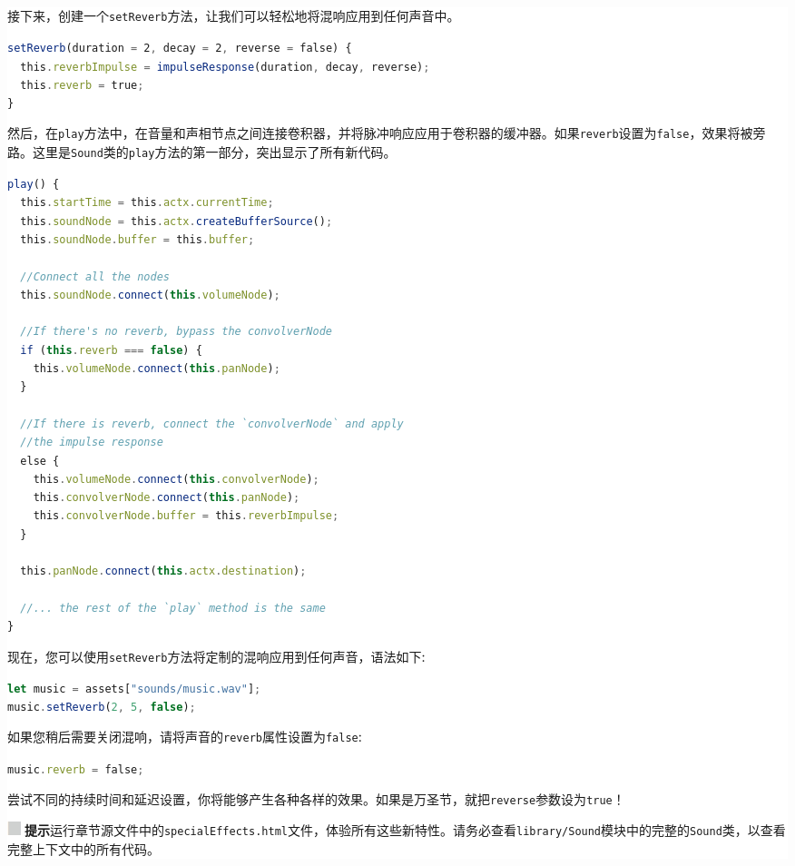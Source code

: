 接下来，创建一个`setReverb`方法，让我们可以轻松地将混响应用到任何声音中。

```js
setReverb(duration = 2, decay = 2, reverse = false) {
  this.reverbImpulse = impulseResponse(duration, decay, reverse);
  this.reverb = true;
}
```

然后，在`play`方法中，在音量和声相节点之间连接卷积器，并将脉冲响应应用于卷积器的缓冲器。如果`reverb`设置为`false`，效果将被旁路。这里是`Sound`类的`play`方法的第一部分，突出显示了所有新代码。

```js
play() {
  this.startTime = this.actx.currentTime;
  this.soundNode = this.actx.createBufferSource();
  this.soundNode.buffer = this.buffer;

  //Connect all the nodes
  this.soundNode.connect(this.volumeNode);

  //If there's no reverb, bypass the convolverNode
  if (this.reverb === false) {
    this.volumeNode.connect(this.panNode);
  }

  //If there is reverb, connect the `convolverNode` and apply
  //the impulse response
  else {
    this.volumeNode.connect(this.convolverNode);
    this.convolverNode.connect(this.panNode);
    this.convolverNode.buffer = this.reverbImpulse;
  }

  this.panNode.connect(this.actx.destination);

  //... the rest of the `play` method is the same
}
```

现在，您可以使用`setReverb`方法将定制的混响应用到任何声音，语法如下:

```js
let music = assets["sounds/music.wav"];
music.setReverb(2, 5, false);
```

如果您稍后需要关闭混响，请将声音的`reverb`属性设置为`false`:

```js
music.reverb = false;
```

尝试不同的持续时间和延迟设置，你将能够产生各种各样的效果。如果是万圣节，就把`reverse`参数设为`true`！

![Image](img/image00500.jpeg) **提示**运行章节源文件中的`specialEffects.html`文件，体验所有这些新特性。请务必查看`library/Sound`模块中的完整的`Sound`类，以查看完整上下文中的所有代码。
